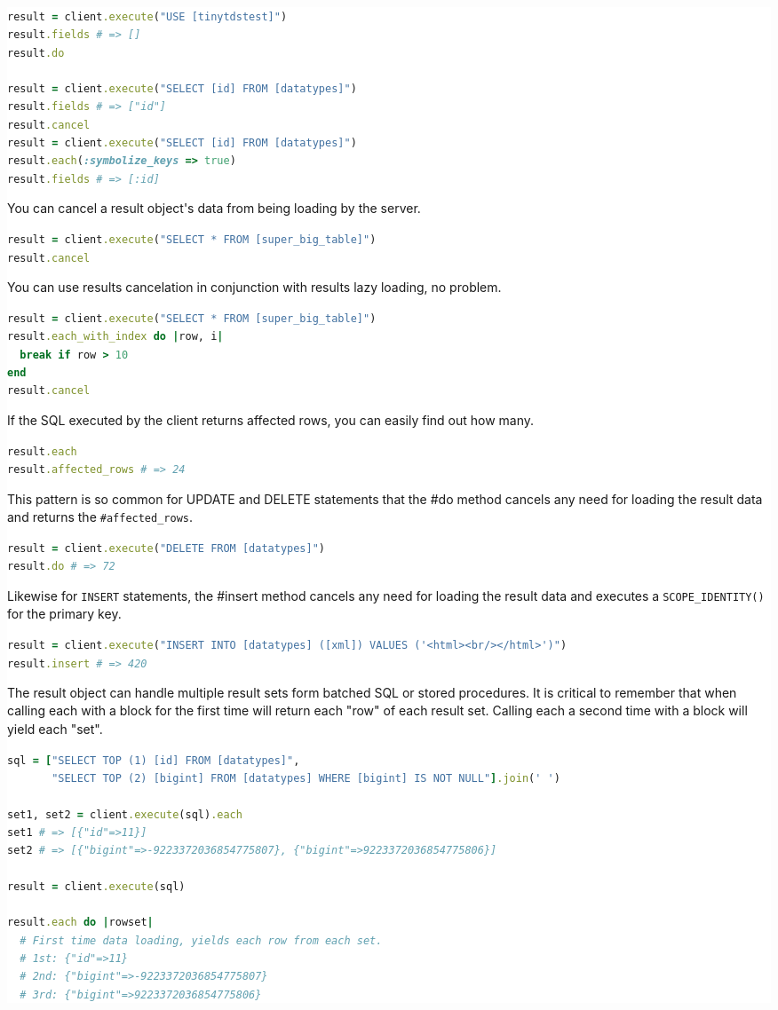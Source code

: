 ```ruby
result = client.execute("USE [tinytdstest]")
result.fields # => []
result.do

result = client.execute("SELECT [id] FROM [datatypes]")
result.fields # => ["id"]
result.cancel
result = client.execute("SELECT [id] FROM [datatypes]")
result.each(:symbolize_keys => true)
result.fields # => [:id]
```

You can cancel a result object's data from being loading by the server.

```ruby
result = client.execute("SELECT * FROM [super_big_table]")
result.cancel
```

You can use results cancelation in conjunction with results lazy loading, no problem.

```ruby
result = client.execute("SELECT * FROM [super_big_table]")
result.each_with_index do |row, i|
  break if row > 10
end
result.cancel
```

If the SQL executed by the client returns affected rows, you can easily find out how many.

```ruby
result.each
result.affected_rows # => 24
```

This pattern is so common for UPDATE and DELETE statements that the #do method cancels any need for loading the result data and returns the `#affected_rows`.

```ruby
result = client.execute("DELETE FROM [datatypes]")
result.do # => 72
```

Likewise for `INSERT` statements, the #insert method cancels any need for loading the result data and executes a `SCOPE_IDENTITY()` for the primary key.

```ruby
result = client.execute("INSERT INTO [datatypes] ([xml]) VALUES ('<html><br/></html>')")
result.insert # => 420
```

The result object can handle multiple result sets form batched SQL or stored procedures. It is critical to remember that when calling each with a block for the first time will return each "row" of each result set. Calling each a second time with a block will yield each "set".

```ruby
sql = ["SELECT TOP (1) [id] FROM [datatypes]",
       "SELECT TOP (2) [bigint] FROM [datatypes] WHERE [bigint] IS NOT NULL"].join(' ')

set1, set2 = client.execute(sql).each
set1 # => [{"id"=>11}]
set2 # => [{"bigint"=>-9223372036854775807}, {"bigint"=>9223372036854775806}]

result = client.execute(sql)

result.each do |rowset|
  # First time data loading, yields each row from each set.
  # 1st: {"id"=>11}
  # 2nd: {"bigint"=>-9223372036854775807}
  # 3rd: {"bigint"=>9223372036854775806}
```